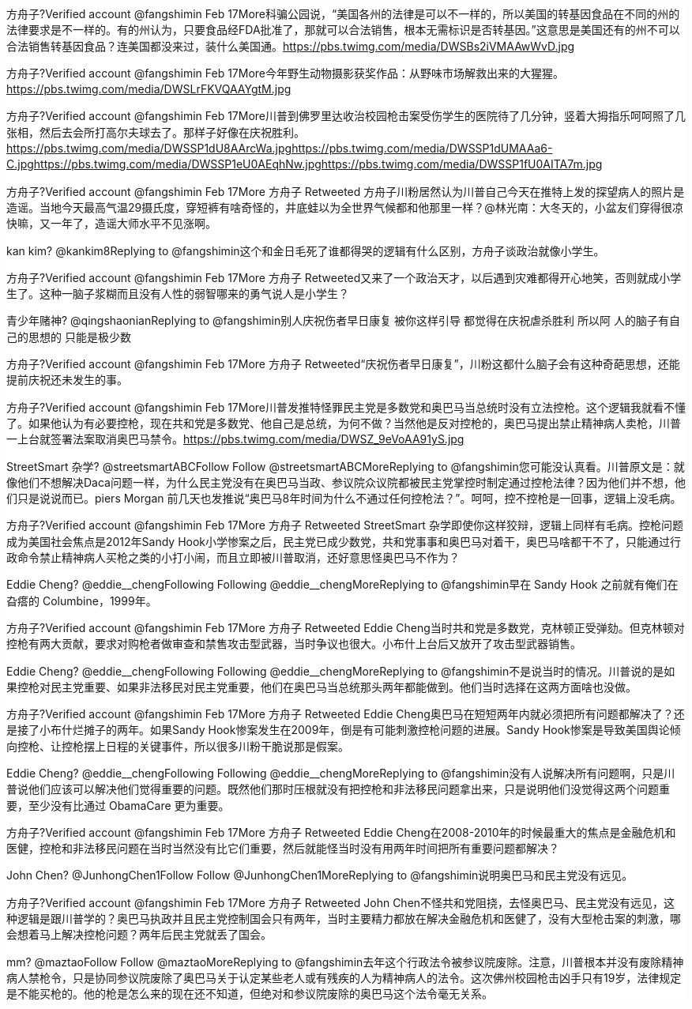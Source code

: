 方舟子?Verified account @fangshimin Feb 17More科骗公园说，“美国各州的法律是可以不一样的，所以美国的转基因食品在不同的州的法律要求是不一样的。有的州认为，只要食品经FDA批准了，那就可以合法销售，根本无需标识是否转基因。”这意思是美国还有的州不可以合法销售转基因食品？连美国都没来过，装什么美国通。https://pbs.twimg.com/media/DWSBs2iVMAAwWvD.jpg

方舟子?Verified account @fangshimin Feb 17More今年野生动物摄影获奖作品：从野味市场解救出来的大猩猩。https://pbs.twimg.com/media/DWSLrFKVQAAYgtM.jpg

方舟子?Verified account @fangshimin Feb 17More川普到佛罗里达收治校园枪击案受伤学生的医院待了几分钟，竖着大拇指乐呵呵照了几张相，然后去会所打高尔夫球去了。那样子好像在庆祝胜利。https://pbs.twimg.com/media/DWSSP1dU8AArcWa.jpghttps://pbs.twimg.com/media/DWSSP1dUMAAa6-C.jpghttps://pbs.twimg.com/media/DWSSP1eU0AEqhNw.jpghttps://pbs.twimg.com/media/DWSSP1fU0AITA7m.jpg

方舟子?Verified account @fangshimin Feb 17More 方舟子 Retweeted 方舟子川粉居然认为川普自己今天在推特上发的探望病人的照片是造谣。当地今天最高气温29摄氏度，穿短裤有啥奇怪的，井底蛙以为全世界气候都和他那里一样？@林光南：大冬天的，小盆友们穿得很凉快嘛，又一年了，造谣大师水平不见涨啊。

kan kim? @kankim8Replying to @fangshimin这个和金日毛死了谁都得哭的逻辑有什么区别，方舟子谈政治就像小学生。

方舟子?Verified account @fangshimin Feb 17More 方舟子 Retweeted又来了一个政治天才，以后遇到灾难都得开心地笑，否则就成小学生了。这种一脑子浆糊而且没有人性的弱智哪来的勇气说人是小学生？

青少年赌神? @qingshaonianReplying to @fangshimin别人庆祝伤者早日康复 被你这样引导 都觉得在庆祝虐杀胜利 所以阿 人的脑子有自己的思想的 只能是极少数

方舟子?Verified account @fangshimin Feb 17More 方舟子 Retweeted“庆祝伤者早日康复”，川粉这都什么脑子会有这种奇葩思想，还能提前庆祝还未发生的事。

方舟子?Verified account @fangshimin Feb 17More川普发推特怪罪民主党是多数党和奥巴马当总统时没有立法控枪。这个逻辑我就看不懂了。如果他认为有必要控枪，现在共和党是多数党、他自己是总统，为何不做？当然他是反对控枪的，奥巴马提出禁止精神病人卖枪，川普一上台就签署法案取消奥巴马禁令。https://pbs.twimg.com/media/DWSZ_9eVoAA91yS.jpg

StreetSmart 杂学? @streetsmartABCFollow Follow @streetsmartABCMoreReplying to @fangshimin您可能没认真看。川普原文是：就像他们不想解决Daca问题一样，为什么民主党没有在奥巴马当政、参议院众议院都被民主党掌控时制定通过控枪法律？因为他们并不想，他们只是说说而已。piers Morgan 前几天也发推说“奥巴马8年时间为什么不通过任何控枪法？”。呵呵，控不控枪是一回事，逻辑上没毛病。

方舟子?Verified account @fangshimin Feb 17More 方舟子 Retweeted StreetSmart 杂学即使你这样狡辩，逻辑上同样有毛病。控枪问题成为美国社会焦点是2012年Sandy Hook小学惨案之后，民主党已成少数党，共和党事事和奥巴马对着干，奥巴马啥都干不了，只能通过行政命令禁止精神病人买枪之类的小打小闹，而且立即被川普取消，还好意思怪奥巴马不作为？

Eddie Cheng? @eddie__chengFollowing Following @eddie__chengMoreReplying to @fangshimin早在 Sandy Hook 之前就有俺们在旮瘩的 Columbine，1999年。

方舟子?Verified account @fangshimin Feb 17More 方舟子 Retweeted Eddie Cheng当时共和党是多数党，克林顿正受弹劾。但克林顿对控枪有两大贡献，要求对购枪者做审查和禁售攻击型武器，当时争议也很大。小布什上台后又放开了攻击型武器销售。

Eddie Cheng? @eddie__chengFollowing Following @eddie__chengMoreReplying to @fangshimin不是说当时的情况。川普说的是如果控枪对民主党重要、如果非法移民对民主党重要，他们在奥巴马当总统那头两年都能做到。他们当时选择在这两方面啥也没做。

方舟子?Verified account @fangshimin Feb 17More 方舟子 Retweeted Eddie Cheng奥巴马在短短两年内就必须把所有问题都解决了？还是接了小布什烂摊子的两年。如果Sandy Hook惨案发生在2009年，倒是有可能刺激控枪问题的进展。Sandy Hook惨案是导致美国舆论倾向控枪、让控枪摆上日程的关键事件，所以很多川粉干脆说那是假案。

Eddie Cheng? @eddie__chengFollowing Following @eddie__chengMoreReplying to @fangshimin没有人说解决所有问题啊，只是川普说他们应该可以解决他们觉得重要的问题。既然他们那时压根就没有把控枪和非法移民问题拿出来，只是说明他们没觉得这两个问题重要，至少没有比通过 ObamaCare 更为重要。

方舟子?Verified account @fangshimin Feb 17More 方舟子 Retweeted Eddie Cheng在2008-2010年的时候最重大的焦点是金融危机和医健，控枪和非法移民问题在当时当然没有比它们重要，然后就能怪当时没有用两年时间把所有重要问题都解决？

John Chen? @JunhongChen1Follow Follow @JunhongChen1MoreReplying to @fangshimin说明奥巴马和民主党没有远见。

方舟子?Verified account @fangshimin Feb 17More 方舟子 Retweeted John Chen不怪共和党阻挠，去怪奥巴马、民主党没有远见，这种逻辑是跟川普学的？奥巴马执政并且民主党控制国会只有两年，当时主要精力都放在解决金融危机和医健了，没有大型枪击案的刺激，哪会想着马上解决控枪问题？两年后民主党就丢了国会。

mm? @maztaoFollow Follow @maztaoMoreReplying to @fangshimin去年这个行政法令被参议院废除。注意，川普根本并没有废除精神病人禁枪令，只是协同参议院废除了奥巴马关于认定某些老人或有残疾的人为精神病人的法令。这次佛州校园枪击凶手只有19岁，法律规定是不能买枪的。他的枪是怎么来的现在还不知道，但绝对和参议院废除的奥巴马这个法令毫无关系。
